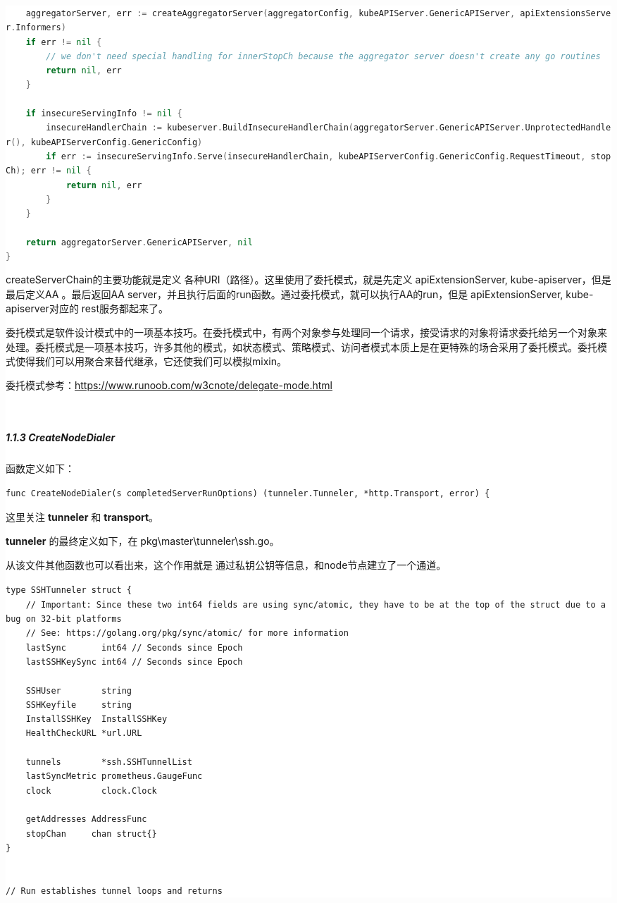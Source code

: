 ```go
	aggregatorServer, err := createAggregatorServer(aggregatorConfig, kubeAPIServer.GenericAPIServer, apiExtensionsServer.Informers)
	if err != nil {
		// we don't need special handling for innerStopCh because the aggregator server doesn't create any go routines
		return nil, err
	}

	if insecureServingInfo != nil {
		insecureHandlerChain := kubeserver.BuildInsecureHandlerChain(aggregatorServer.GenericAPIServer.UnprotectedHandler(), kubeAPIServerConfig.GenericConfig)
		if err := insecureServingInfo.Serve(insecureHandlerChain, kubeAPIServerConfig.GenericConfig.RequestTimeout, stopCh); err != nil {
			return nil, err
		}
	}

	return aggregatorServer.GenericAPIServer, nil
}
```

createServerChain的主要功能就是定义  各种URI（路径）。这里使用了委托模式，就是先定义 apiExtensionServer, kube-apiserver，但是最后定义AA 。最后返回AA server，并且执行后面的run函数。通过委托模式，就可以执行AA的run，但是 apiExtensionServer, kube-apiserver对应的 rest服务都起来了。

委托模式是软件设计模式中的一项基本技巧。在委托模式中，有两个对象参与处理同一个请求，接受请求的对象将请求委托给另一个对象来处理。委托模式是一项基本技巧，许多其他的模式，如状态模式、策略模式、访问者模式本质上是在更特殊的场合采用了委托模式。委托模式使得我们可以用聚合来替代继承，它还使我们可以模拟mixin。

委托模式参考：https://www.runoob.com/w3cnote/delegate-mode.html

<br>

##### 1.1.3  CreateNodeDialer

函数定义如下：

```
func CreateNodeDialer(s completedServerRunOptions) (tunneler.Tunneler, *http.Transport, error) {
```

这里关注 **tunneler** 和 **transport**。

**tunneler** 的最终定义如下，在 pkg\master\tunneler\ssh.go。

从该文件其他函数也可以看出来，这个作用就是 通过私钥公钥等信息，和node节点建立了一个通道。

```
type SSHTunneler struct {
	// Important: Since these two int64 fields are using sync/atomic, they have to be at the top of the struct due to a bug on 32-bit platforms
	// See: https://golang.org/pkg/sync/atomic/ for more information
	lastSync       int64 // Seconds since Epoch
	lastSSHKeySync int64 // Seconds since Epoch

	SSHUser        string
	SSHKeyfile     string
	InstallSSHKey  InstallSSHKey
	HealthCheckURL *url.URL

	tunnels        *ssh.SSHTunnelList
	lastSyncMetric prometheus.GaugeFunc
	clock          clock.Clock

	getAddresses AddressFunc
	stopChan     chan struct{}
}


// Run establishes tunnel loops and returns
```